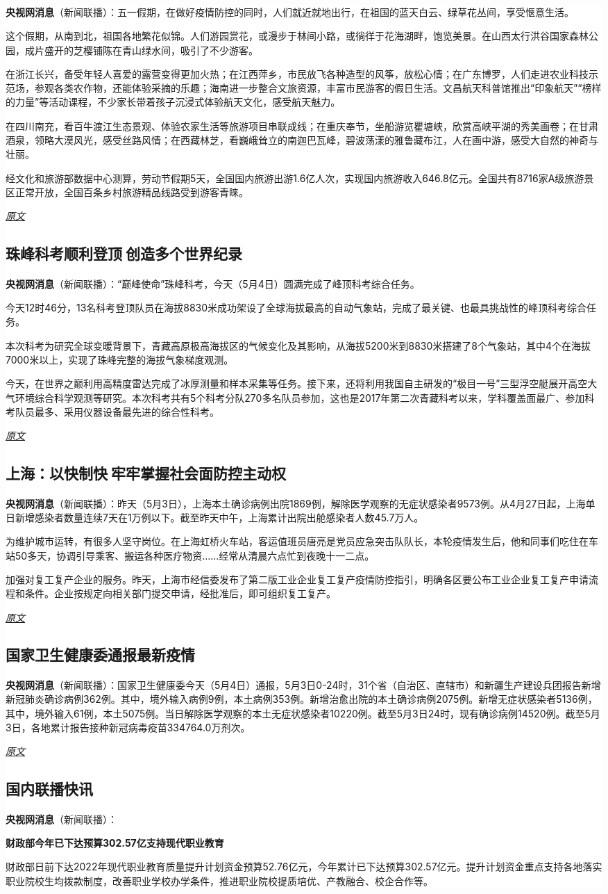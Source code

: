 **央视网消息**（新闻联播）：五一假期，在做好疫情防控的同时，人们就近就地出行，在祖国的蓝天白云、绿草花丛间，享受惬意生活。

这个假期，从南到北，祖国各地繁花似锦。人们游园赏花，或漫步于林间小路，或徜徉于花海湖畔，饱览美景。在山西太行洪谷国家森林公园，成片盛开的芝樱铺陈在青山绿水间，吸引了不少游客。

在浙江长兴，备受年轻人喜爱的露营变得更加火热；在江西萍乡，市民放飞各种造型的风筝，放松心情；在广东博罗，人们走进农业科技示范场，参观各类农作物，还能体验采摘的乐趣；海南进一步整合文旅资源，丰富市民游客的假日生活。文昌航天科普馆推出“印象航天”“榜样的力量”等活动课程，不少家长带着孩子沉浸式体验航天文化，感受航天魅力。

在四川南充，看百牛渡江生态景观、体验农家生活等旅游项目串联成线；在重庆奉节，坐船游览瞿塘峡，欣赏高峡平湖的秀美画卷；在甘肃酒泉，领略大漠风光，感受丝路风情；在西藏林芝，看巍峨耸立的南迦巴瓦峰，碧波荡漾的雅鲁藏布江，人在画中游，感受大自然的神奇与壮丽。

经文化和旅游部数据中心测算，劳动节假期5天，全国国内旅游出游1.6亿人次，实现国内旅游收入646.8亿元。全国共有8716家A级旅游景区正常开放，全国百条乡村旅游精品线路受到游客青睐。

*[原文](https://tv.cctv.com/2022/05/04/VIDEpkAqFhpS9AKZG83lZedW220504.shtml)*


## 珠峰科考顺利登顶 创造多个世界纪录

**央视网消息**（新闻联播）：“巅峰使命”珠峰科考，今天（5月4日）圆满完成了峰顶科考综合任务。

今天12时46分，13名科考登顶队员在海拔8830米成功架设了全球海拔最高的自动气象站，完成了最关键、也最具挑战性的峰顶科考综合任务。

本次科考为研究全球变暖背景下，青藏高原极高海拔区的气候变化及其影响，从海拔5200米到8830米搭建了8个气象站，其中4个在海拔7000米以上，实现了珠峰完整的海拔气象梯度观测。

今天，在世界之巅利用高精度雷达完成了冰厚测量和样本采集等任务。接下来，还将利用我国自主研发的“极目一号”三型浮空艇展开高空大气环境综合科学观测等研究。本次科考共有5个科考分队270多名队员参加，这也是2017年第二次青藏科考以来，学科覆盖面最广、参加科考队员最多、采用仪器设备最先进的综合性科考。

*[原文](https://tv.cctv.com/2022/05/04/VIDELOPf3RF6Hjz16Nz7ybLu220504.shtml)*


## 上海：以快制快 牢牢掌握社会面防控主动权

**央视网消息**（新闻联播）：昨天（5月3日），上海本土确诊病例出院1869例，解除医学观察的无症状感染者9573例。从4月27日起，上海单日新增感染者数量连续7天在1万例以下。截至昨天中午，上海累计出院出舱感染者人数45.7万人。

为维护城市运转，有很多人坚守岗位。在上海虹桥火车站，客运值班员唐亮是党员应急突击队队长，本轮疫情发生后，他和同事们吃住在车站50多天，协调引导乘客、搬运各种医疗物资……经常从清晨六点忙到夜晚十一二点。

加强对复工复产企业的服务。昨天，上海市经信委发布了第二版工业企业复工复产疫情防控指引，明确各区要公布工业企业复工复产申请流程和条件。企业按规定向相关部门提交申请，经批准后，即可组织复工复产。

*[原文](https://tv.cctv.com/2022/05/04/VIDE460KYQs5xdZrkosLwHSf220504.shtml)*


## 国家卫生健康委通报最新疫情

**央视网消息**（新闻联播）：国家卫生健康委今天（5月4日）通报，5月3日0-24时，31个省（自治区、直辖市）和新疆生产建设兵团报告新增新冠肺炎确诊病例362例。其中，境外输入病例9例，本土病例353例。新增治愈出院的本土确诊病例2075例。新增无症状感染者5136例，其中，境外输入61例，本土5075例。当日解除医学观察的本土无症状感染者10220例。截至5月3日24时，现有确诊病例14520例。截至5月3日，各地累计报告接种新冠病毒疫苗334764.0万剂次。

*[原文](https://tv.cctv.com/2022/05/04/VIDETmUkSShBLKqZ4MhPodmx220504.shtml)*


## 国内联播快讯

**央视网消息**（新闻联播）：

**财政部今年已下达预算302.57亿支持现代职业教育**

财政部日前下达2022年现代职业教育质量提升计划资金预算52.76亿元，今年累计已下达预算302.57亿元。提升计划资金重点支持各地落实职业院校生均拨款制度，改善职业学校办学条件，推进职业院校提质培优、产教融合、校企合作等。
